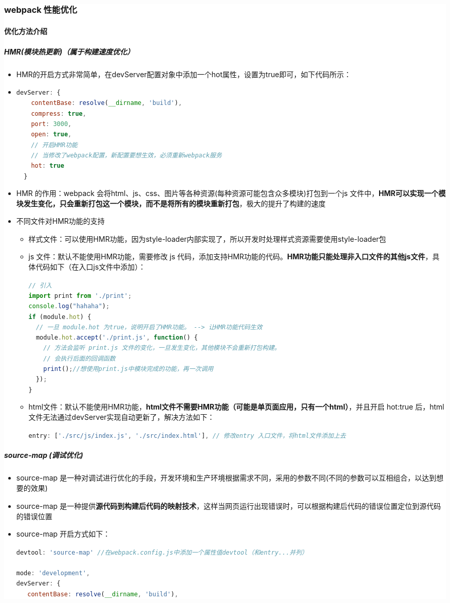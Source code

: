### webpack 性能优化

#### 优化方法介绍

##### HMR(模块热更新)（属于构建速度优化）

+ HMR的开启方式非常简单，在devServer配置对象中添加一个hot属性，设置为true即可，如下代码所示：

+ ```javascript
  devServer: {
      contentBase: resolve(__dirname, 'build'),
      compress: true,
      port: 3000,
      open: true,
      // 开启HMR功能
      // 当修改了webpack配置，新配置要想生效，必须重新webpack服务
      hot: true
    }
  ```

+ HMR 的作用：webpack 会将html、js、css、图片等各种资源(每种资源可能包含众多模块)打包到一个js 文件中，**HMR可以实现一个模块发生变化，只会重新打包这一个模块，而不是将所有的模块重新打包**，极大的提升了构建的速度

+ 不同文件对HMR功能的支持

  * 样式文件：可以使用HMR功能，因为style-loader内部实现了，所以开发时处理样式资源需要使用style-loader包

  * js 文件：默认不能使用HMR功能，需要修改 js 代码，添加支持HMR功能的代码。**HMR功能只能处理非入口文件的其他js文件**，具体代码如下（在入口js文件中添加）：

    ```javascript
    // 引入
    import print from './print';
    console.log("hahaha");
    if (module.hot) {
      // 一旦 module.hot 为true，说明开启了HMR功能。 --> 让HMR功能代码生效
      module.hot.accept('./print.js', function() {
        // 方法会监听 print.js 文件的变化，一旦发生变化，其他模块不会重新打包构建。
        // 会执行后面的回调函数
        print();//想使用print.js中模块完成的功能，再一次调用
      });
    }
    ```

  * html文件：默认不能使用HMR功能，**html文件不需要HMR功能（可能是单页面应用，只有一个html）**，并且开启 hot:true 后，html文件无法通过devServer实现自动更新了，解决方法如下：

    ```javascript
    entry: ['./src/js/index.js', './src/index.html'], // 修改entry 入口文件，将html文件添加上去 
    ```

##### source-map (调试优化)

+ source-map 是一种对调试进行优化的手段，开发环境和生产环境根据需求不同，采用的参数不同(不同的参数可以互相组合，以达到想要的效果)

+ source-map 是一种提供**源代码到构建后代码的映射技术**，这样当网页运行出现错误时，可以根据构建后代码的错误位置定位到源代码的错误位置

+ source-map  开启方式如下：

  ```javascript
  devtool: 'source-map' //在webpack.config.js中添加一个属性值devtool（和entry...并列）
  
  mode: 'development',
  devServer: {
     contentBase: resolve(__dirname, 'build'),
  ```